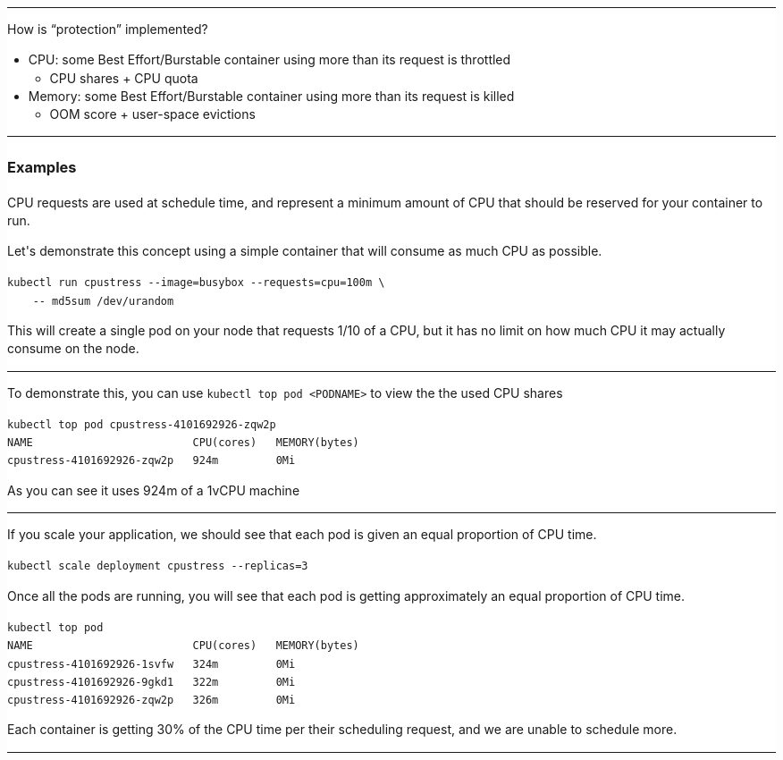 ----

How is “protection” implemented?
* CPU: some Best Effort/Burstable container using more than its request is throttled
    * CPU shares + CPU quota
* Memory: some Best Effort/Burstable container using more than its request is killed
    * OOM score + user-space evictions

----

### Examples

CPU requests are used at schedule time, and represent a minimum amount of CPU that should be reserved for your container to run.

Let's demonstrate this concept using a simple container that will consume as much CPU as possible.
```
kubectl run cpustress --image=busybox --requests=cpu=100m \
	-- md5sum /dev/urandom
```
This will create a single pod on your node that requests 1/10 of a CPU, but it has no limit on how much CPU it may actually consume on the node.

----

To demonstrate this, you can use `kubectl top pod <PODNAME>` to view the the used CPU shares

```
kubectl top pod cpustress-4101692926-zqw2p
NAME                         CPU(cores)   MEMORY(bytes)   
cpustress-4101692926-zqw2p   924m         0Mi             
```

As you can see it uses 924m of a 1vCPU machine

----

If you scale your application, we should see that each pod is given an equal proportion of CPU time.

```
kubectl scale deployment cpustress --replicas=3
```
Once all the pods are running, you will see that each pod is getting approximately an equal proportion of CPU time.

```
kubectl top pod
NAME                         CPU(cores)   MEMORY(bytes)   
cpustress-4101692926-1svfw   324m         0Mi             
cpustress-4101692926-9gkd1   322m         0Mi             
cpustress-4101692926-zqw2p   326m         0Mi       
```

Each container is getting 30% of the CPU time per their scheduling request, and we are unable to schedule more.

----
